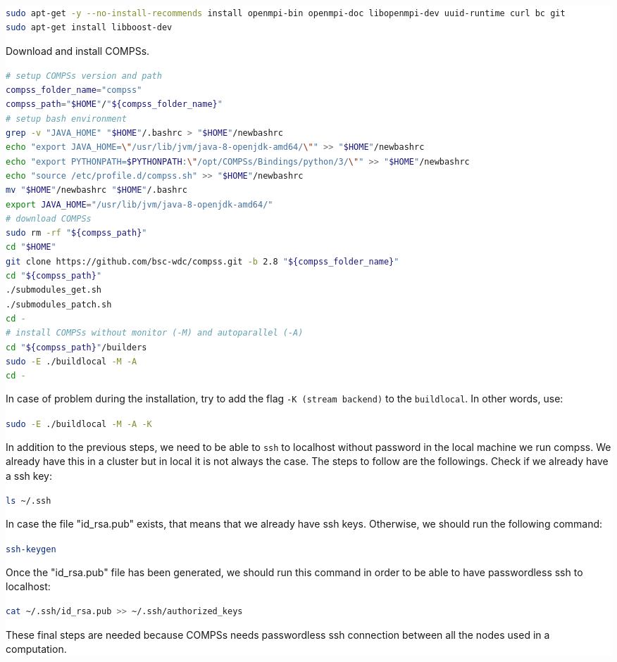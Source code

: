 ~~~sh
sudo apt-get -y --no-install-recommends install openmpi-bin openmpi-doc libopenmpi-dev uuid-runtime curl bc git
sudo apt-get install libboost-dev
~~~
Download and install COMPSs.
~~~sh
# setup COMPSs version and path
compss_folder_name="compss"
compss_path="$HOME"/"${compss_folder_name}"
# setup bash environment
grep -v "JAVA_HOME" "$HOME"/.bashrc > "$HOME"/newbashrc
echo "export JAVA_HOME=\"/usr/lib/jvm/java-8-openjdk-amd64/\"" >> "$HOME"/newbashrc
echo "export PYTHONPATH=$PYTHONPATH:\"/opt/COMPSs/Bindings/python/3/\"" >> "$HOME"/newbashrc
echo "source /etc/profile.d/compss.sh" >> "$HOME"/newbashrc
mv "$HOME"/newbashrc "$HOME"/.bashrc
export JAVA_HOME="/usr/lib/jvm/java-8-openjdk-amd64/"
# download COMPSs
sudo rm -rf "${compss_path}"
cd "$HOME"
git clone https://github.com/bsc-wdc/compss.git -b 2.8 "${compss_folder_name}"
cd "${compss_path}"
./submodules_get.sh
./submodules_patch.sh
cd -
# install COMPSs without monitor (-M) and autoparallel (-A)
cd "${compss_path}"/builders
sudo -E ./buildlocal -M -A
cd -
~~~

In case of problem during the installation, try to add the flag `-K (stream backend)` to the `buildlocal`. In other words, use:
~~~sh
sudo -E ./buildlocal -M -A -K
~~~

In addition to the previous steps, we need to be able to `ssh` to localhost without password in the local machine we run compss. We already have this in a cluster but in local it is not always the case. The steps to follow are the followings.
Check if we already have a ssh key:
~~~sh
ls ~/.ssh
~~~
In case the file "id_rsa.pub" exists, that means that we already have ssh keys. Otherwise, we should run the following command:
~~~sh
ssh-keygen
~~~
Once the "id_rsa.pub" file has been generated, we should run this command in order to be able to have passwordless ssh to localhost:
~~~sh
cat ~/.ssh/id_rsa.pub >> ~/.ssh/authorized_keys
~~~
These final steps are needed because COMPSs needs passwordless ssh connection between all the nodes used in a computation.
